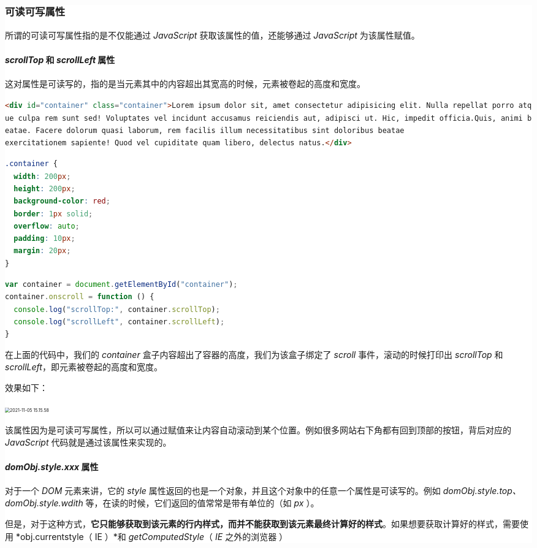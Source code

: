 

### 可读可写属性



所谓的可读可写属性指的是不仅能通过 *JavaScript* 获取该属性的值，还能够通过 *JavaScript* 为该属性赋值。



#### *scrollTop* 和 *scrollLeft* 属性

这对属性是可读写的，指的是当元素其中的内容超出其宽高的时候，元素被卷起的高度和宽度。

```html
<div id="container" class="container">Lorem ipsum dolor sit, amet consectetur adipisicing elit. Nulla repellat porro atque culpa rem sunt sed! Voluptates vel incidunt accusamus reiciendis aut, adipisci ut. Hic, impedit officia.Quis, animi beatae. Facere dolorum quasi laborum, rem facilis illum necessitatibus sint doloribus beatae
exercitationem sapiente! Quod vel cupiditate quam libero, delectus natus.</div>
```

```css
.container {
  width: 200px;
  height: 200px;
  background-color: red;
  border: 1px solid;
  overflow: auto;
  padding: 10px;
  margin: 20px;
}
```

```js
var container = document.getElementById("container");
container.onscroll = function () {
  console.log("scrollTop:", container.scrollTop);
  console.log("scrollLeft", container.scrollLeft);
}
```

在上面的代码中，我们的 *container* 盒子内容超出了容器的高度，我们为该盒子绑定了 *scroll* 事件，滚动的时候打印出 *scrollTop* 和 *scrollLeft*，即元素被卷起的高度和宽度。

效果如下：

<img src="https://qwq9527.gitee.io/resource/imgs/2021-11-05-071632.gif" alt="2021-11-05 15.15.58" style="zoom:50%;" />

该属性因为是可读可写属性，所以可以通过赋值来让内容自动滚动到某个位置。例如很多网站右下角都有回到顶部的按钮，背后对应的 *JavaScript* 代码就是通过该属性来实现的。



#### *domObj.style.xxx* 属性

对于一个 *DOM* 元素来讲，它的 *style* 属性返回的也是一个对象，并且这个对象中的任意一个属性是可读写的。例如 *domObj.style.top、domObj.style.wdith* 等，在读的时候，它们返回的值常常是带有单位的（如 *px* ）。

但是，对于这种方式，**它只能够获取到该元素的行内样式，而并不能获取到该元素最终计算好的样式**。如果想要获取计算好的样式，需要使用 *obj.currentstyle（ IE ）*和 *getComputedStyle*（ *IE* 之外的浏览器 ）
